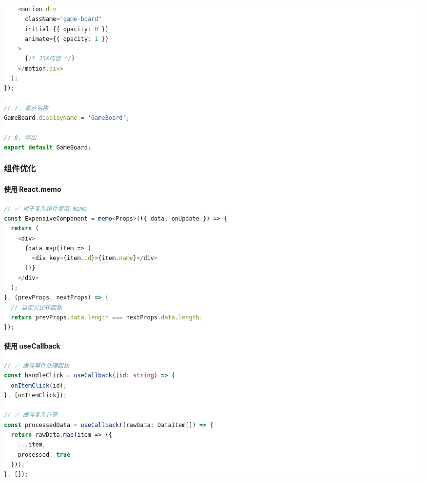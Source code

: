 ```typescript
    <motion.div
      className="game-board"
      initial={{ opacity: 0 }}
      animate={{ opacity: 1 }}
    >
      {/* JSX内容 */}
    </motion.div>
  );
});

// 7. 显示名称
GameBoard.displayName = 'GameBoard';

// 8. 导出
export default GameBoard;
```

### 组件优化

#### 使用 React.memo
```typescript
// ✅ 对于复杂组件使用 memo
const ExpensiveComponent = memo<Props>(({ data, onUpdate }) => {
  return (
    <div>
      {data.map(item => (
        <div key={item.id}>{item.name}</div>
      ))}
    </div>
  );
}, (prevProps, nextProps) => {
  // 自定义比较函数
  return prevProps.data.length === nextProps.data.length;
});
```

#### 使用 useCallback
```typescript
// ✅ 缓存事件处理函数
const handleClick = useCallback((id: string) => {
  onItemClick(id);
}, [onItemClick]);

// ✅ 缓存复杂计算
const processedData = useCallback((rawData: DataItem[]) => {
  return rawData.map(item => ({
    ...item,
    processed: true
  }));
}, []);
```
